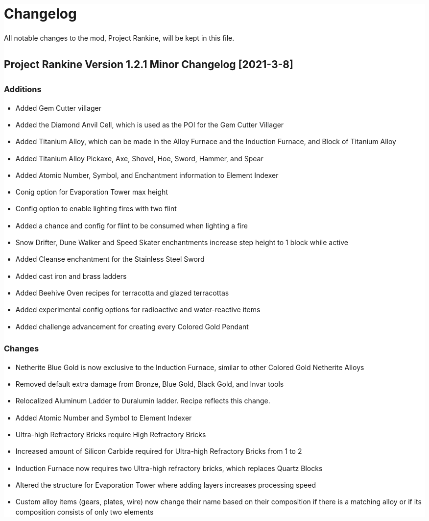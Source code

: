 
# Changelog
All notable changes to the mod, Project Rankine, will be kept in this file.

## Project Rankine Version 1.2.1 Minor Changelog [2021-3-8]

### Additions

- Added Gem Cutter villager

- Added the Diamond Anvil Cell, which is used as the POI for the Gem Cutter Villager

- Added Titanium Alloy, which can be made in the Alloy Furnace and the Induction Furnace, and Block of Titanium Alloy

- Added Titanium Alloy Pickaxe, Axe, Shovel, Hoe, Sword, Hammer, and Spear

- Added Atomic Number, Symbol, and Enchantment information to Element Indexer

- Conig option for Evaporation Tower max height

- Config option to enable lighting fires with two flint

- Added a chance and config for flint to be consumed when lighting a fire

- Snow Drifter, Dune Walker and Speed Skater enchantments increase step height to 1 block while active

- Added Cleanse enchantment for the Stainless Steel Sword

- Added cast iron and brass ladders

- Added Beehive Oven recipes for terracotta and glazed terracottas

- Added experimental config options for radioactive and water-reactive items

- Added challenge advancement for creating every Colored Gold Pendant

### Changes
- Netherite Blue Gold is now exclusive to the Induction Furnace, similar to other Colored Gold Netherite Alloys

- Removed default extra damage from Bronze, Blue Gold, Black Gold, and Invar tools

- Relocalized Aluminum Ladder to Duralumin ladder. Recipe reflects this change.

- Added Atomic Number and Symbol to Element Indexer

- Ultra-high Refractory Bricks require High Refractory Bricks

- Increased amount of Silicon Carbide required for Ultra-high Refractory Bricks from 1 to 2

- Induction Furnace now requires two Ultra-high refractory bricks, which replaces Quartz Blocks

- Altered the structure for Evaporation Tower where adding layers increases processing speed

- Custom alloy items (gears, plates, wire) now change their name based on their composition if there is a matching alloy or if its composition consists of only two elements
